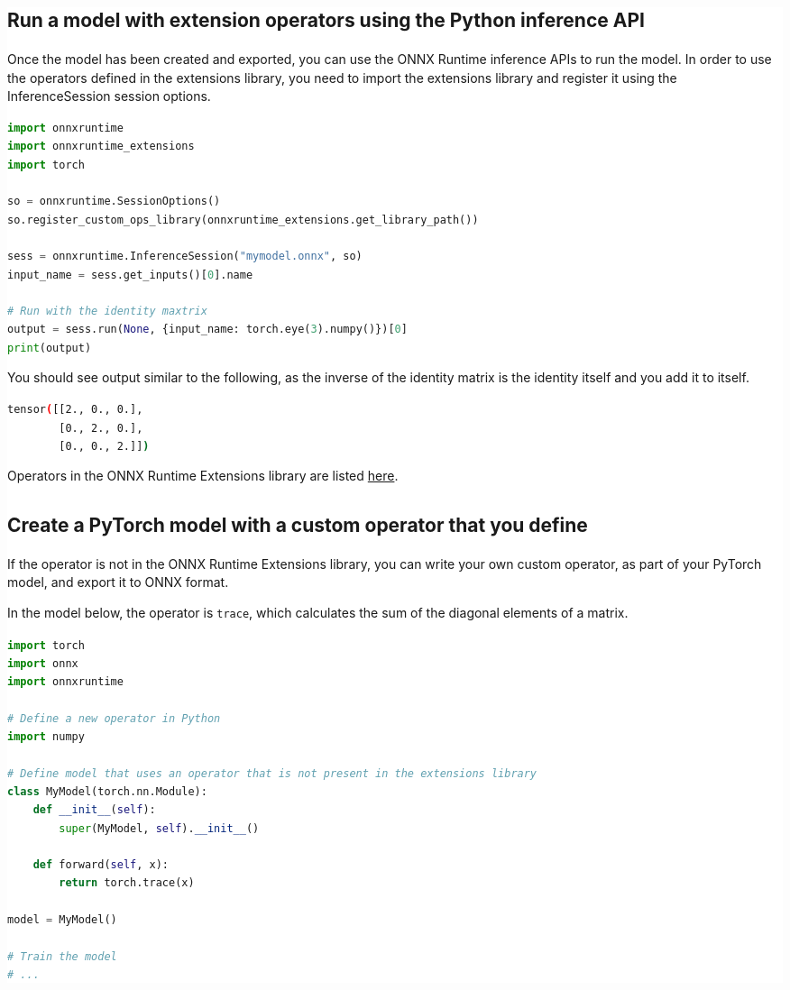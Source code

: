 ## Run a model with extension operators using the Python inference API

Once the model has been created and exported, you can use the ONNX Runtime inference
APIs to run the model. In order to use the operators defined in the extensions library,
you need to import the extensions library and register it using the InferenceSession
session options.

```python
import onnxruntime
import onnxruntime_extensions
import torch

so = onnxruntime.SessionOptions()
so.register_custom_ops_library(onnxruntime_extensions.get_library_path())

sess = onnxruntime.InferenceSession("mymodel.onnx", so)
input_name = sess.get_inputs()[0].name

# Run with the identity maxtrix
output = sess.run(None, {input_name: torch.eye(3).numpy()})[0]
print(output)
```

You should see output similar to the following, as the inverse of the identity matrix
is the identity itself and you add it to itself.

```bash
tensor([[2., 0., 0.],
        [0., 2., 0.],
        [0., 0., 2.]])
```

Operators in the ONNX Runtime Extensions library are listed [here](https://github.com/microsoft/onnxruntime-extensions/blob/main/docs/custom_text_ops.md).

## Create a PyTorch model with a custom operator that you define

If the operator is not in the ONNX Runtime Extensions library, you can write your own
custom operator, as part of your PyTorch model, and export it to ONNX format.

In the model below, the operator is `trace`, which calculates the sum of the
diagonal elements of a matrix.

```python
import torch
import onnx
import onnxruntime

# Define a new operator in Python
import numpy

# Define model that uses an operator that is not present in the extensions library
class MyModel(torch.nn.Module):
    def __init__(self):
        super(MyModel, self).__init__()

    def forward(self, x):
        return torch.trace(x)

model = MyModel()

# Train the model
# ...

```
